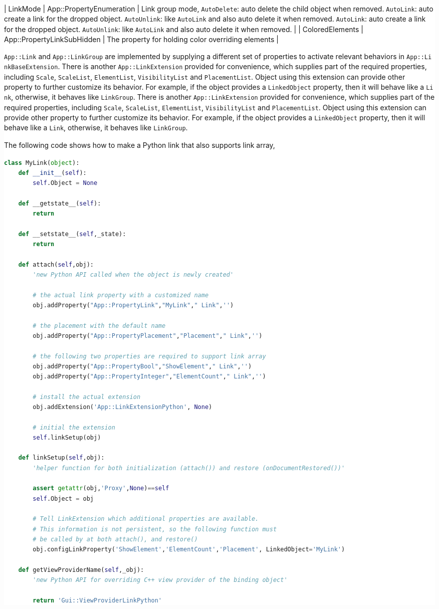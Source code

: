 | LinkMode                               | App::PropertyEnumeration   | Link group mode, `AutoDelete`: auto delete the child object when removed. `AutoLink`: auto create a link for the dropped object. `AutoUnlink`: like `AutoLink` and also auto delete it when removed. `AutoLink`: auto create a link for the dropped object. `AutoUnlink`: like `AutoLink` and also auto delete it when removed. |
| ColoredElements                        | App::PropertyLinkSubHidden | The property for holding color overriding elements                                                                                                                                                                                                                                                                              |

`App::Link` and `App::LinkGroup` are implemented by supplying a different set of properties to activate relevant behaviors in `App::LinkBaseExtension`. There is another `App::LinkExtension` provided for convenience, which supplies part of the required properties, including `Scale`, `ScaleList`, `ElementList`, `VisibilityList` and `PlacementList`. Object using this extension can provide other property to further customize its behavior. For example, if the object provides a `LinkedObject` property, then it will behave like a `Link`, otherwise, it behaves like `LinkGroup`. There is another `App::LinkExtension` provided for convenience, which supplies part of the required properties, including `Scale`, `ScaleList`, `ElementList`, `VisibilityList` and `PlacementList`. Object using this extension can provide other property to further customize its behavior. For example, if the object provides a `LinkedObject` property, then it will behave like a `Link`, otherwise, it behaves like `LinkGroup`.

<a name="python-link"></a>The following code shows how to make a Python link that also supports link array,

```python
class MyLink(object):
    def __init__(self):
        self.Object = None

    def __getstate__(self):
        return

    def __setstate__(self,_state):
        return

    def attach(self,obj):
        'new Python API called when the object is newly created'

        # the actual link property with a customized name
        obj.addProperty("App::PropertyLink","MyLink"," Link",'')

        # the placement with the default name
        obj.addProperty("App::PropertyPlacement","Placement"," Link",'')

        # the following two properties are required to support link array
        obj.addProperty("App::PropertyBool","ShowElement"," Link",'')
        obj.addProperty("App::PropertyInteger","ElementCount"," Link",'')

        # install the actual extension
        obj.addExtension('App::LinkExtensionPython', None)

        # initial the extension
        self.linkSetup(obj)

    def linkSetup(self,obj):
        'helper function for both initialization (attach()) and restore (onDocumentRestored())'

        assert getattr(obj,'Proxy',None)==self
        self.Object = obj

        # Tell LinkExtension which additional properties are available.
        # This information is not persistent, so the following function must 
        # be called by at both attach(), and restore()
        obj.configLinkProperty('ShowElement','ElementCount','Placement', LinkedObject='MyLink')

    def getViewProviderName(self,_obj):
        'new Python API for overriding C++ view provider of the binding object'

        return 'Gui::ViewProviderLinkPython'

```